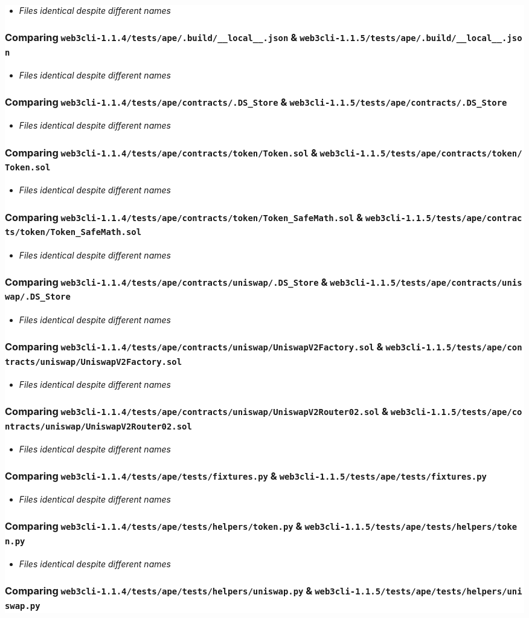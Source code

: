  * *Files identical despite different names*

### Comparing `web3cli-1.1.4/tests/ape/.build/__local__.json` & `web3cli-1.1.5/tests/ape/.build/__local__.json`

 * *Files identical despite different names*

### Comparing `web3cli-1.1.4/tests/ape/contracts/.DS_Store` & `web3cli-1.1.5/tests/ape/contracts/.DS_Store`

 * *Files identical despite different names*

### Comparing `web3cli-1.1.4/tests/ape/contracts/token/Token.sol` & `web3cli-1.1.5/tests/ape/contracts/token/Token.sol`

 * *Files identical despite different names*

### Comparing `web3cli-1.1.4/tests/ape/contracts/token/Token_SafeMath.sol` & `web3cli-1.1.5/tests/ape/contracts/token/Token_SafeMath.sol`

 * *Files identical despite different names*

### Comparing `web3cli-1.1.4/tests/ape/contracts/uniswap/.DS_Store` & `web3cli-1.1.5/tests/ape/contracts/uniswap/.DS_Store`

 * *Files identical despite different names*

### Comparing `web3cli-1.1.4/tests/ape/contracts/uniswap/UniswapV2Factory.sol` & `web3cli-1.1.5/tests/ape/contracts/uniswap/UniswapV2Factory.sol`

 * *Files identical despite different names*

### Comparing `web3cli-1.1.4/tests/ape/contracts/uniswap/UniswapV2Router02.sol` & `web3cli-1.1.5/tests/ape/contracts/uniswap/UniswapV2Router02.sol`

 * *Files identical despite different names*

### Comparing `web3cli-1.1.4/tests/ape/tests/fixtures.py` & `web3cli-1.1.5/tests/ape/tests/fixtures.py`

 * *Files identical despite different names*

### Comparing `web3cli-1.1.4/tests/ape/tests/helpers/token.py` & `web3cli-1.1.5/tests/ape/tests/helpers/token.py`

 * *Files identical despite different names*

### Comparing `web3cli-1.1.4/tests/ape/tests/helpers/uniswap.py` & `web3cli-1.1.5/tests/ape/tests/helpers/uniswap.py`
